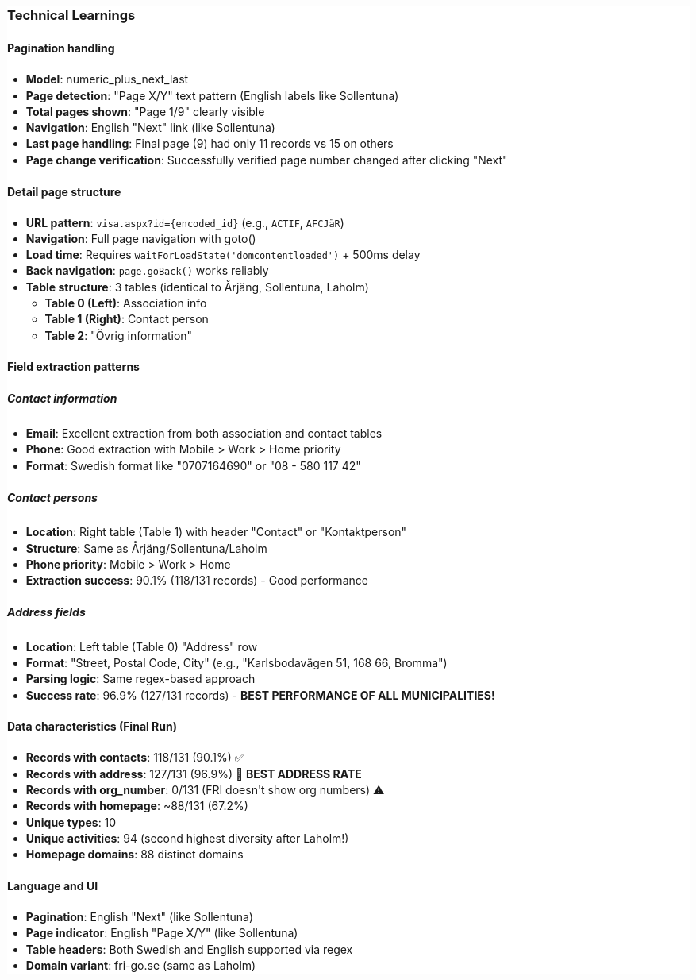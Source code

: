 ### Technical Learnings

#### Pagination handling
- **Model**: numeric_plus_next_last
- **Page detection**: "Page X/Y" text pattern (English labels like Sollentuna)
- **Total pages shown**: "Page 1/9" clearly visible
- **Navigation**: English "Next" link (like Sollentuna)
- **Last page handling**: Final page (9) had only 11 records vs 15 on others
- **Page change verification**: Successfully verified page number changed after clicking "Next"

#### Detail page structure
- **URL pattern**: `visa.aspx?id={encoded_id}` (e.g., `ACTIF`, `AFCJäR`)
- **Navigation**: Full page navigation with goto()
- **Load time**: Requires `waitForLoadState('domcontentloaded')` + 500ms delay
- **Back navigation**: `page.goBack()` works reliably
- **Table structure**: 3 tables (identical to Årjäng, Sollentuna, Laholm)
  - **Table 0 (Left)**: Association info
  - **Table 1 (Right)**: Contact person
  - **Table 2**: "Övrig information"

#### Field extraction patterns

##### Contact information
- **Email**: Excellent extraction from both association and contact tables
- **Phone**: Good extraction with Mobile > Work > Home priority
- **Format**: Swedish format like "0707164690" or "08 - 580 117 42"

##### Contact persons
- **Location**: Right table (Table 1) with header "Contact" or "Kontaktperson"
- **Structure**: Same as Årjäng/Sollentuna/Laholm
- **Phone priority**: Mobile > Work > Home
- **Extraction success**: 90.1% (118/131 records) - Good performance

##### Address fields
- **Location**: Left table (Table 0) "Address" row
- **Format**: "Street, Postal Code, City" (e.g., "Karlsbodavägen 51, 168 66, Bromma")
- **Parsing logic**: Same regex-based approach
- **Success rate**: 96.9% (127/131 records) - **BEST PERFORMANCE OF ALL MUNICIPALITIES!**

#### Data characteristics (Final Run)
- **Records with contacts**: 118/131 (90.1%) ✅
- **Records with address**: 127/131 (96.9%) 🎯 **BEST ADDRESS RATE**
- **Records with org_number**: 0/131 (FRI doesn't show org numbers) ⚠️
- **Records with homepage**: ~88/131 (67.2%)
- **Unique types**: 10
- **Unique activities**: 94 (second highest diversity after Laholm!)
- **Homepage domains**: 88 distinct domains

#### Language and UI
- **Pagination**: English "Next" (like Sollentuna)
- **Page indicator**: English "Page X/Y" (like Sollentuna)
- **Table headers**: Both Swedish and English supported via regex
- **Domain variant**: fri-go.se (same as Laholm)
